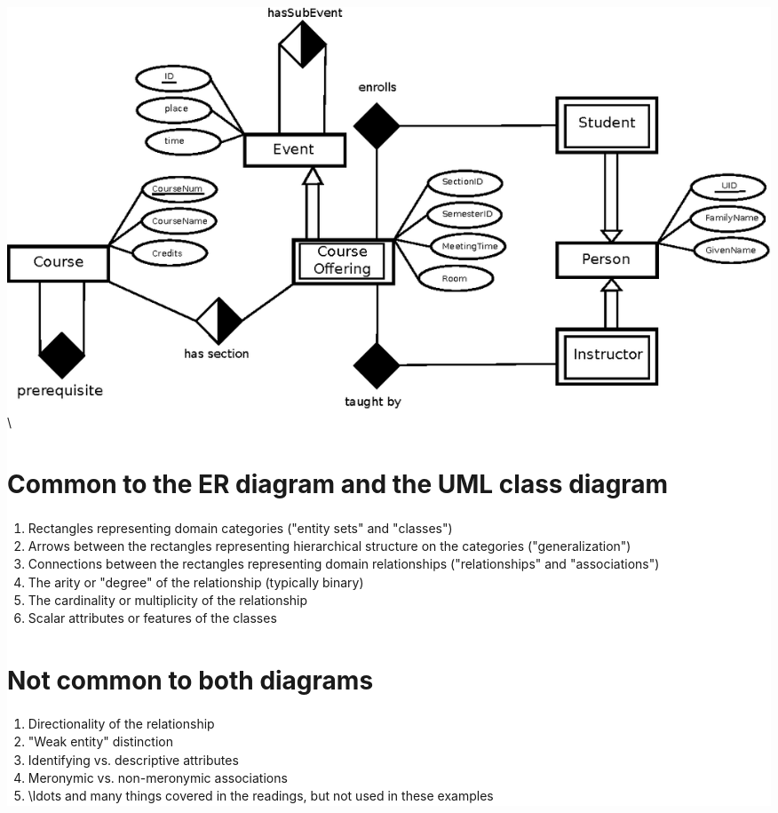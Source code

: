 ![ER](ER1.eps)\ 


# Common to the ER diagram and the UML class diagram

1. Rectangles representing domain categories ("entity sets" and "classes")
2. Arrows between the rectangles representing hierarchical structure on the categories ("generalization")
3. Connections between the rectangles representing domain relationships ("relationships" and "associations")
4. The arity or "degree" of the relationship (typically binary)
5. The cardinality or multiplicity of the relationship
6. Scalar attributes or features of the classes

# Not common to both diagrams

1. Directionality of the relationship
2. "Weak entity" distinction
3. Identifying vs. descriptive attributes
4. Meronymic vs. non-meronymic associations
5. \ldots and many things covered in the readings, but not used in these examples


